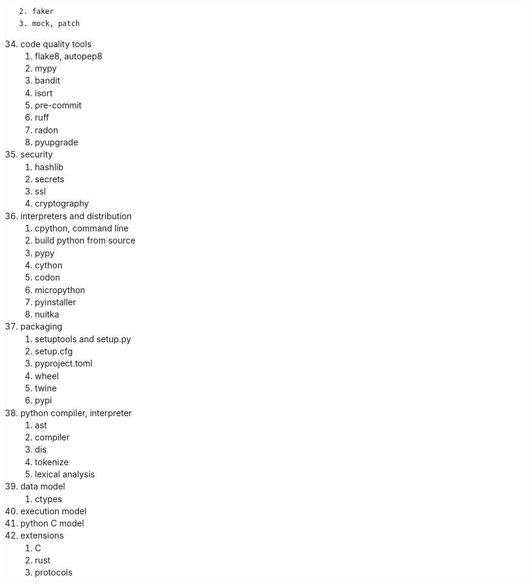        2. faker
       3. mock, patch
34. code quality tools
    1. flake8, autopep8
    2. mypy
    3. bandit
    4. isort
    5. pre-commit
    6. ruff
    7. radon
    8. pyupgrade
35. security
    1. hashlib
    2. secrets
    3. ssl
    4. cryptography
36. interpreters and distribution
    1. cpython, command line
    2. build python from source
    3. pypy
    4. cython
    5. codon
    6. micropython
    7. pyinstaller
    8. nuitka
37. packaging
    1. setuptools and setup.py
    2. setup.cfg
    3. pyproject.toml
    4. wheel
    5. twine
    6. pypi
38. python compiler, interpreter
    1. ast
    2. compiler
    3. dis
    4. tokenize
    5. lexical analysis
39. data model
    1. ctypes
40. execution model
41. python C model
42. extensions
    1. C
    2. rust
    3. protocols
